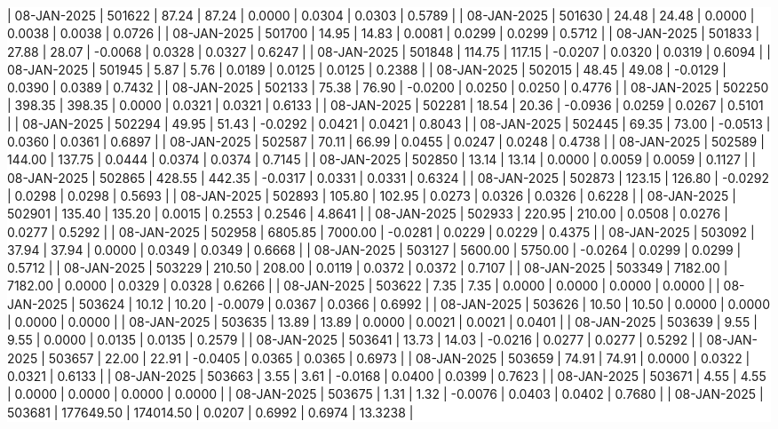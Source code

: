 | 08-JAN-2025 | 501622 | 87.24 | 87.24 | 0.0000 | 0.0304 | 0.0303 | 0.5789 |
| 08-JAN-2025 | 501630 | 24.48 | 24.48 | 0.0000 | 0.0038 | 0.0038 | 0.0726 |
| 08-JAN-2025 | 501700 | 14.95 | 14.83 | 0.0081 | 0.0299 | 0.0299 | 0.5712 |
| 08-JAN-2025 | 501833 | 27.88 | 28.07 | -0.0068 | 0.0328 | 0.0327 | 0.6247 |
| 08-JAN-2025 | 501848 | 114.75 | 117.15 | -0.0207 | 0.0320 | 0.0319 | 0.6094 |
| 08-JAN-2025 | 501945 | 5.87 | 5.76 | 0.0189 | 0.0125 | 0.0125 | 0.2388 |
| 08-JAN-2025 | 502015 | 48.45 | 49.08 | -0.0129 | 0.0390 | 0.0389 | 0.7432 |
| 08-JAN-2025 | 502133 | 75.38 | 76.90 | -0.0200 | 0.0250 | 0.0250 | 0.4776 |
| 08-JAN-2025 | 502250 | 398.35 | 398.35 | 0.0000 | 0.0321 | 0.0321 | 0.6133 |
| 08-JAN-2025 | 502281 | 18.54 | 20.36 | -0.0936 | 0.0259 | 0.0267 | 0.5101 |
| 08-JAN-2025 | 502294 | 49.95 | 51.43 | -0.0292 | 0.0421 | 0.0421 | 0.8043 |
| 08-JAN-2025 | 502445 | 69.35 | 73.00 | -0.0513 | 0.0360 | 0.0361 | 0.6897 |
| 08-JAN-2025 | 502587 | 70.11 | 66.99 | 0.0455 | 0.0247 | 0.0248 | 0.4738 |
| 08-JAN-2025 | 502589 | 144.00 | 137.75 | 0.0444 | 0.0374 | 0.0374 | 0.7145 |
| 08-JAN-2025 | 502850 | 13.14 | 13.14 | 0.0000 | 0.0059 | 0.0059 | 0.1127 |
| 08-JAN-2025 | 502865 | 428.55 | 442.35 | -0.0317 | 0.0331 | 0.0331 | 0.6324 |
| 08-JAN-2025 | 502873 | 123.15 | 126.80 | -0.0292 | 0.0298 | 0.0298 | 0.5693 |
| 08-JAN-2025 | 502893 | 105.80 | 102.95 | 0.0273 | 0.0326 | 0.0326 | 0.6228 |
| 08-JAN-2025 | 502901 | 135.40 | 135.20 | 0.0015 | 0.2553 | 0.2546 | 4.8641 |
| 08-JAN-2025 | 502933 | 220.95 | 210.00 | 0.0508 | 0.0276 | 0.0277 | 0.5292 |
| 08-JAN-2025 | 502958 | 6805.85 | 7000.00 | -0.0281 | 0.0229 | 0.0229 | 0.4375 |
| 08-JAN-2025 | 503092 | 37.94 | 37.94 | 0.0000 | 0.0349 | 0.0349 | 0.6668 |
| 08-JAN-2025 | 503127 | 5600.00 | 5750.00 | -0.0264 | 0.0299 | 0.0299 | 0.5712 |
| 08-JAN-2025 | 503229 | 210.50 | 208.00 | 0.0119 | 0.0372 | 0.0372 | 0.7107 |
| 08-JAN-2025 | 503349 | 7182.00 | 7182.00 | 0.0000 | 0.0329 | 0.0328 | 0.6266 |
| 08-JAN-2025 | 503622 | 7.35 | 7.35 | 0.0000 | 0.0000 | 0.0000 | 0.0000 |
| 08-JAN-2025 | 503624 | 10.12 | 10.20 | -0.0079 | 0.0367 | 0.0366 | 0.6992 |
| 08-JAN-2025 | 503626 | 10.50 | 10.50 | 0.0000 | 0.0000 | 0.0000 | 0.0000 |
| 08-JAN-2025 | 503635 | 13.89 | 13.89 | 0.0000 | 0.0021 | 0.0021 | 0.0401 |
| 08-JAN-2025 | 503639 | 9.55 | 9.55 | 0.0000 | 0.0135 | 0.0135 | 0.2579 |
| 08-JAN-2025 | 503641 | 13.73 | 14.03 | -0.0216 | 0.0277 | 0.0277 | 0.5292 |
| 08-JAN-2025 | 503657 | 22.00 | 22.91 | -0.0405 | 0.0365 | 0.0365 | 0.6973 |
| 08-JAN-2025 | 503659 | 74.91 | 74.91 | 0.0000 | 0.0322 | 0.0321 | 0.6133 |
| 08-JAN-2025 | 503663 | 3.55 | 3.61 | -0.0168 | 0.0400 | 0.0399 | 0.7623 |
| 08-JAN-2025 | 503671 | 4.55 | 4.55 | 0.0000 | 0.0000 | 0.0000 | 0.0000 |
| 08-JAN-2025 | 503675 | 1.31 | 1.32 | -0.0076 | 0.0403 | 0.0402 | 0.7680 |
| 08-JAN-2025 | 503681 | 177649.50 | 174014.50 | 0.0207 | 0.6992 | 0.6974 | 13.3238 |